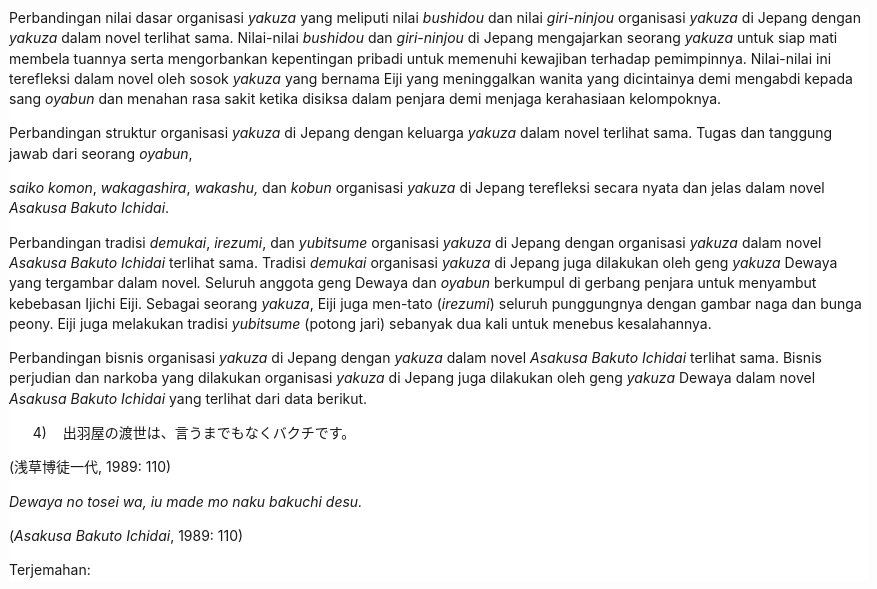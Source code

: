 <p><span class="font2">Perbandingan nilai dasar organisasi </span><span class="font2" style="font-style:italic;">yakuza</span><span class="font2"> yang meliputi nilai </span><span class="font2" style="font-style:italic;">bushidou </span><span class="font2">dan nilai </span><span class="font2" style="font-style:italic;">giri-ninjou</span><span class="font2"> organisasi </span><span class="font2" style="font-style:italic;">yakuza</span><span class="font2"> di Jepang dengan </span><span class="font2" style="font-style:italic;">yakuza</span><span class="font2"> dalam novel terlihat sama. Nilai-nilai </span><span class="font2" style="font-style:italic;">bushidou</span><span class="font2"> dan </span><span class="font2" style="font-style:italic;">giri-ninjou</span><span class="font2"> di Jepang mengajarkan seorang </span><span class="font2" style="font-style:italic;">yakuza</span><span class="font2"> untuk siap mati membela tuannya serta mengorbankan kepentingan pribadi untuk memenuhi kewajiban terhadap pemimpinnya. Nilai-nilai ini terefleksi dalam novel oleh sosok </span><span class="font2" style="font-style:italic;">yakuza</span><span class="font2"> yang bernama Eiji yang meninggalkan wanita yang dicintainya demi mengabdi kepada sang </span><span class="font2" style="font-style:italic;">oyabun</span><span class="font2"> dan menahan rasa sakit ketika disiksa dalam penjara demi menjaga kerahasiaan kelompoknya.</span></p>
<p><span class="font2">Perbandingan struktur organisasi </span><span class="font2" style="font-style:italic;">yakuza</span><span class="font2"> di Jepang dengan keluarga </span><span class="font2" style="font-style:italic;">yakuza</span><span class="font2"> dalam novel terlihat sama. Tugas dan tanggung jawab dari seorang </span><span class="font2" style="font-style:italic;">oyabun</span><span class="font2">,</span></p>
<p><span class="font2" style="font-style:italic;">saiko komon</span><span class="font2">, </span><span class="font2" style="font-style:italic;">wakagashira</span><span class="font2">, </span><span class="font2" style="font-style:italic;">wakashu,</span><span class="font2"> dan </span><span class="font2" style="font-style:italic;">kobun</span><span class="font2"> organisasi </span><span class="font2" style="font-style:italic;">yakuza</span><span class="font2"> di Jepang terefleksi secara nyata dan jelas dalam novel </span><span class="font2" style="font-style:italic;">Asakusa Bakuto Ichidai</span><span class="font2">.</span></p>
<p><span class="font2">Perbandingan tradisi </span><span class="font2" style="font-style:italic;">demukai</span><span class="font2">, </span><span class="font2" style="font-style:italic;">irezumi</span><span class="font2">, dan </span><span class="font2" style="font-style:italic;">yubitsume</span><span class="font2"> organisasi </span><span class="font2" style="font-style:italic;">yakuza</span><span class="font2"> di Jepang dengan organisasi </span><span class="font2" style="font-style:italic;">yakuza</span><span class="font2"> dalam novel </span><span class="font2" style="font-style:italic;">Asakusa Bakuto Ichidai</span><span class="font2"> terlihat sama. Tradisi </span><span class="font2" style="font-style:italic;">demukai</span><span class="font2"> organisasi </span><span class="font2" style="font-style:italic;">yakuza</span><span class="font2"> di Jepang juga dilakukan oleh geng </span><span class="font2" style="font-style:italic;">yakuza</span><span class="font2"> Dewaya yang tergambar dalam novel</span><span class="font2" style="font-style:italic;">.</span><span class="font2"> Seluruh anggota geng Dewaya dan </span><span class="font2" style="font-style:italic;">oyabun</span><span class="font2"> berkumpul di gerbang penjara untuk menyambut kebebasan Ijichi Eiji. Sebagai seorang </span><span class="font2" style="font-style:italic;">yakuza</span><span class="font2">, Eiji juga men-tato (</span><span class="font2" style="font-style:italic;">irezumi</span><span class="font2">) seluruh punggungnya dengan gambar naga dan bunga peony. Eiji juga melakukan tradisi </span><span class="font2" style="font-style:italic;">yubitsume </span><span class="font2">(potong jari) sebanyak dua kali untuk menebus kesalahannya.</span></p>
<p><span class="font2">Perbandingan bisnis organisasi </span><span class="font2" style="font-style:italic;">yakuza</span><span class="font2"> di Jepang dengan </span><span class="font2" style="font-style:italic;">yakuza</span><span class="font2"> dalam novel </span><span class="font2" style="font-style:italic;">Asakusa Bakuto Ichidai</span><span class="font2"> terlihat sama. Bisnis perjudian dan narkoba yang dilakukan organisasi </span><span class="font2" style="font-style:italic;">yakuza</span><span class="font2"> di Jepang juga dilakukan oleh geng </span><span class="font2" style="font-style:italic;">yakuza</span><span class="font2"> Dewaya dalam novel </span><span class="font2" style="font-style:italic;">Asakusa Bakuto Ichidai</span><span class="font2"> yang terlihat dari data berikut.</span></p>
<ul style="list-style:none;"><li>
<p><span class="font2">4)</span><span class="font0"> &nbsp;&nbsp;&nbsp;出羽屋の渡世は、言うまでもなくバクチです。</span></p></li></ul>
<p><span class="font2">(</span><span class="font0">浅草博徒一代</span><span class="font2">, 1989: 110)</span></p>
<p><span class="font2" style="font-style:italic;">Dewaya no tosei wa, iu made mo naku bakuchi desu.</span></p>
<p><span class="font2">(</span><span class="font2" style="font-style:italic;">Asakusa Bakuto Ichidai</span><span class="font2">, 1989: 110)</span></p>
<p><span class="font2">Terjemahan:</span></p>